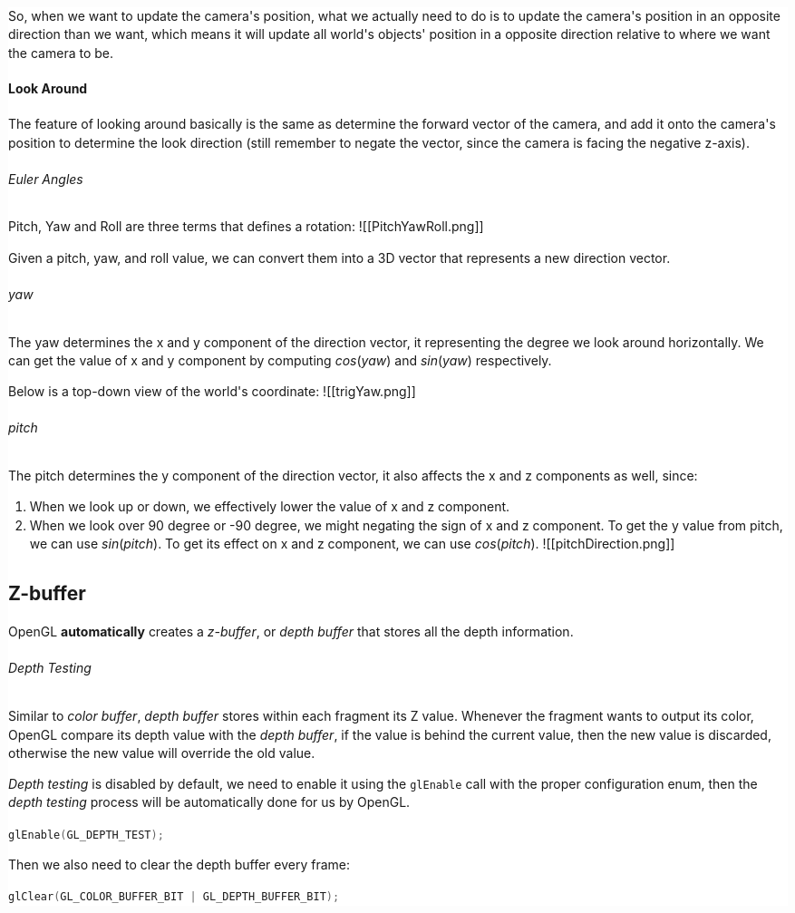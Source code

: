 So, when we want to update the camera's position, what we actually need to do is to update the camera's position in an opposite direction than we want, which means it will update all world's objects' position in a opposite direction relative to where we want the camera to be.

#### Look Around
The feature of looking around basically is the same as determine the forward vector of the camera, and add it onto the camera's position to determine the look direction (still remember to negate the vector, since the camera is facing the negative z-axis).

###### Euler Angles
Pitch, Yaw and Roll are three terms that defines a rotation:
![[PitchYawRoll.png]]

Given a pitch, yaw, and roll value, we can convert them into a 3D vector that represents a new direction vector.
###### yaw
The yaw determines the x and y component of the direction vector, it representing the degree we look around horizontally. We can get the value of x and y component by computing $cos(yaw)$ and $sin(yaw)$ respectively.

Below is a top-down view of the world's coordinate:
![[trigYaw.png]]

###### pitch
The pitch determines the y component of the direction vector, it also affects the x and z components as well, since:
1. When we look up or down, we effectively lower the value of x and z component.
2. When we look over 90 degree or -90 degree, we might negating the sign of x and z component.
To get the y value from pitch, we can use $sin(pitch)$.
To get its effect on x and z component, we can use $cos(pitch)$.
![[pitchDirection.png]]

## Z-buffer
OpenGL **automatically** creates a *z-buffer*, or *depth buffer* that stores all the depth information. 

###### Depth Testing
Similar to *color buffer*, *depth buffer* stores within each fragment its Z value. Whenever the fragment wants to output its color, OpenGL compare its depth value with the *depth buffer*, if the value is behind the current value, then the new value is discarded, otherwise the new value will override the old value.

*Depth testing* is disabled by default, we need to enable it using the `glEnable` call with the proper configuration enum, then the *depth testing* process will be automatically done for us by OpenGL.
```cpp
glEnable(GL_DEPTH_TEST);
```
Then we also need to clear the depth buffer every frame:
```cpp
glClear(GL_COLOR_BUFFER_BIT | GL_DEPTH_BUFFER_BIT);
```

